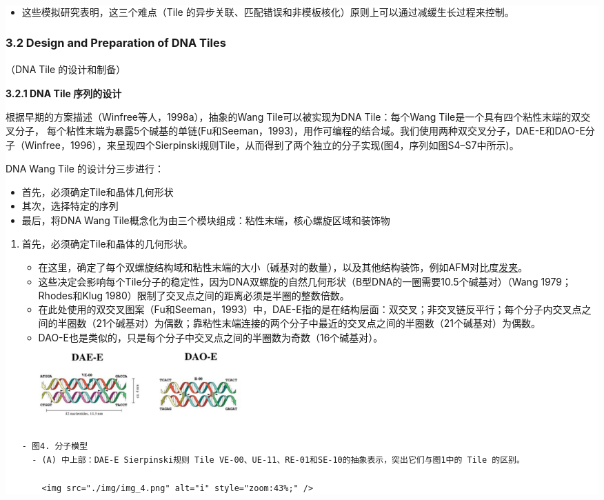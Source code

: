   
  - 这些模拟研究表明，这三个难点（Tile 的异步关联、匹配错误和非模板核化）原则上可以通过减缓生长过程来控制。

### 3.2 Design and Preparation of DNA Tiles

（DNA Tile 的设计和制备）

**3.2.1 DNA Tile 序列的设计**

根据早期的方案描述（Winfree等人，1998a），抽象的Wang Tile可以被实现为DNA Tile：每个Wang Tile是一个具有四个粘性末端的双交叉分子， 每个粘性末端为暴露5个碱基的单链(Fu和Seeman，1993)，用作可编程的结合域。我们使用两种双交叉分子，DAE-E和DAO-E分子（Winfree，1996），来呈现四个Sierpinski规则Tile，从而得到了两个独立的分子实现(图4，序列如图S4–S7中所示)。

DNA Wang Tile 的设计分三步进行：

- 首先，必须确定Tile和晶体几何形状
- 其次，选择特定的序列
- 最后，将DNA Wang Tile概念化为由三个模块组成：粘性末端，核心螺旋区域和装饰物

1. 首先，必须确定Tile和晶体的几何形状。
   
    <a name = "DNA发夹回到原文"></a>
    
    - 在这里，确定了每个双螺旋结构域和粘性末端的大小（碱基对的数量），以及其他结构装饰，例如AFM对比度[发夹](#DNA发夹)。
     - 这些决定会影响每个Tile分子的稳定性，因为DNA双螺旋的自然几何形状（B型DNA的一圈需要10.5个碱基对）（Wang 1979；Rhodes和Klug 1980）限制了交叉点之间的距离必须是半圈的整数倍数。
     - 在此处使用的双交叉图案（Fu和Seeman，1993）中，DAE-E指的是在结构层面：双交叉；非交叉链反平行；每个分子内交叉点之间的半圈数（21个碱基对）为偶数；靠粘性末端连接的两个分子中最近的交叉点之间的半圈数（21个碱基对）为偶数。
     - DAO-E也是类似的，只是每个分子中交叉点之间的半圈数为奇数（16个碱基对）。
    
    <img src="./img/img_50.png" style="zoom:33%;" />
    
       - 图4. 分子模型
         - (A) 中上部：DAE-E Sierpinski规则 Tile VE-00、UE-11、RE-01和SE-10的抽象表示，突出它们与图1中的 Tile 的区别。
         
           <img src="./img/img_4.png" alt="i" style="zoom:43%;" />
         